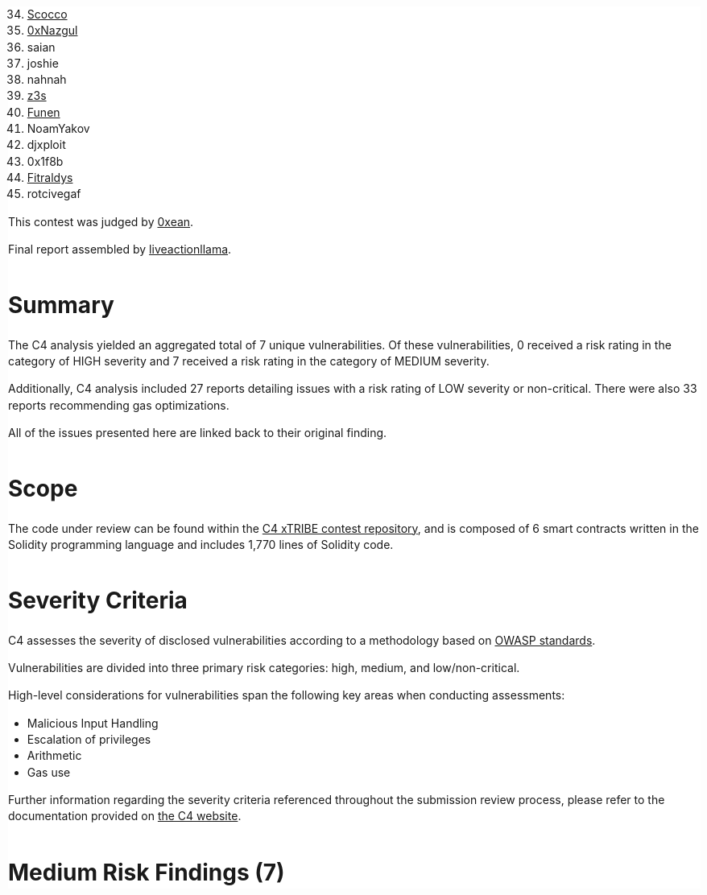 34.  [Scocco](https://bypassec.com)
35.  [0xNazgul](https://twitter.com/0xNazgul)
36.  saian
37.  joshie
38.  nahnah
39.  [z3s](https://github.com/z3s/)
40.  [Funen](https://instagram.com/vanensurya)
41.  NoamYakov
42.  djxploit
43.  0x1f8b
44.  [Fitraldys](https://twitter.com/fitraldys)
45.  rotcivegaf

This contest was judged by [0xean](https://github.com/0xean).

Final report assembled by [liveactionllama](https://twitter.com/liveactionllama).

[](#summary)Summary
===================

The C4 analysis yielded an aggregated total of 7 unique vulnerabilities. Of these vulnerabilities, 0 received a risk rating in the category of HIGH severity and 7 received a risk rating in the category of MEDIUM severity.

Additionally, C4 analysis included 27 reports detailing issues with a risk rating of LOW severity or non-critical. There were also 33 reports recommending gas optimizations.

All of the issues presented here are linked back to their original finding.

[](#scope)Scope
===============

The code under review can be found within the [C4 xTRIBE contest repository](https://github.com/code-423n4/2022-04-xtribe), and is composed of 6 smart contracts written in the Solidity programming language and includes 1,770 lines of Solidity code.

[](#severity-criteria)Severity Criteria
=======================================

C4 assesses the severity of disclosed vulnerabilities according to a methodology based on [OWASP standards](https://owasp.org/www-community/OWASP_Risk_Rating_Methodology).

Vulnerabilities are divided into three primary risk categories: high, medium, and low/non-critical.

High-level considerations for vulnerabilities span the following key areas when conducting assessments:

*   Malicious Input Handling
*   Escalation of privileges
*   Arithmetic
*   Gas use

Further information regarding the severity criteria referenced throughout the submission review process, please refer to the documentation provided on [the C4 website](https://code4rena.com).

[](#medium-risk-findings-7)Medium Risk Findings (7)
===================================================
